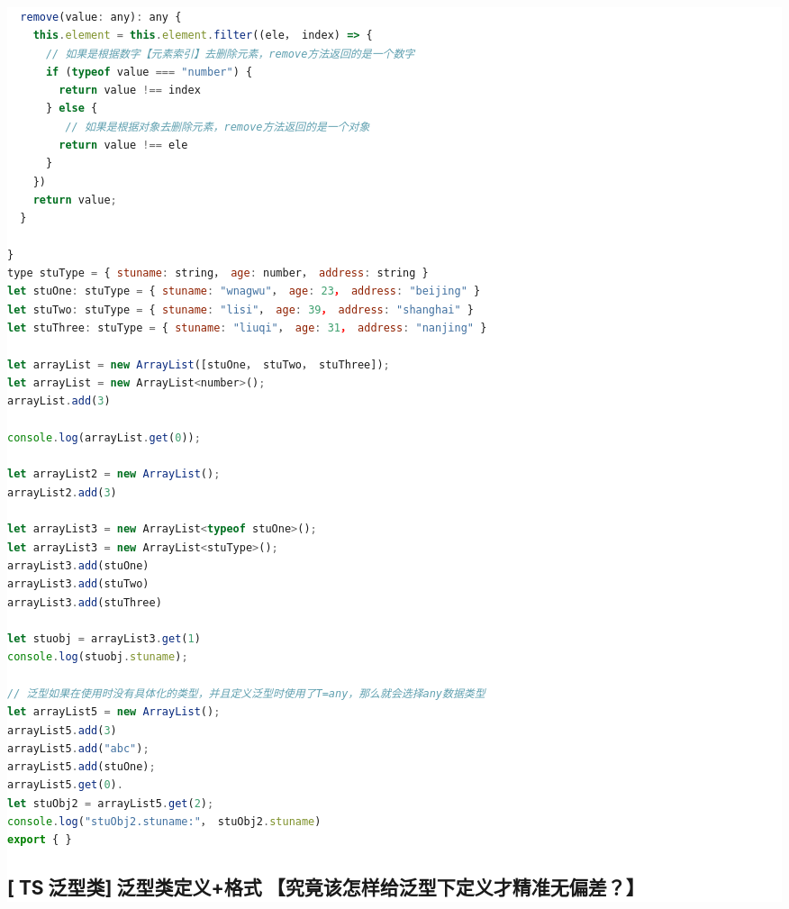 ```js
  remove(value: any): any {
    this.element = this.element.filter((ele， index) => {
      // 如果是根据数字【元素索引】去删除元素，remove方法返回的是一个数字
      if (typeof value === "number") {
        return value !== index
      } else {
         // 如果是根据对象去删除元素，remove方法返回的是一个对象
        return value !== ele
      }
    })
    return value;
  }

}
type stuType = { stuname: string， age: number， address: string }
let stuOne: stuType = { stuname: "wnagwu"， age: 23， address: "beijing" }
let stuTwo: stuType = { stuname: "lisi"， age: 39， address: "shanghai" }
let stuThree: stuType = { stuname: "liuqi"， age: 31， address: "nanjing" }

let arrayList = new ArrayList([stuOne， stuTwo， stuThree]);
let arrayList = new ArrayList<number>();
arrayList.add(3)

console.log(arrayList.get(0));

let arrayList2 = new ArrayList();
arrayList2.add(3)

let arrayList3 = new ArrayList<typeof stuOne>();
let arrayList3 = new ArrayList<stuType>();
arrayList3.add(stuOne)
arrayList3.add(stuTwo)
arrayList3.add(stuThree)

let stuobj = arrayList3.get(1)
console.log(stuobj.stuname);

// 泛型如果在使用时没有具体化的类型，并且定义泛型时使用了T=any，那么就会选择any数据类型
let arrayList5 = new ArrayList();
arrayList5.add(3)
arrayList5.add("abc");
arrayList5.add(stuOne);
arrayList5.get(0).
let stuObj2 = arrayList5.get(2);
console.log("stuObj2.stuname:"， stuObj2.stuname)
export { }
```

## [ TS 泛型类]   泛型类定义+格式 【究竟该怎样给泛型下定义才精准无偏差？】
